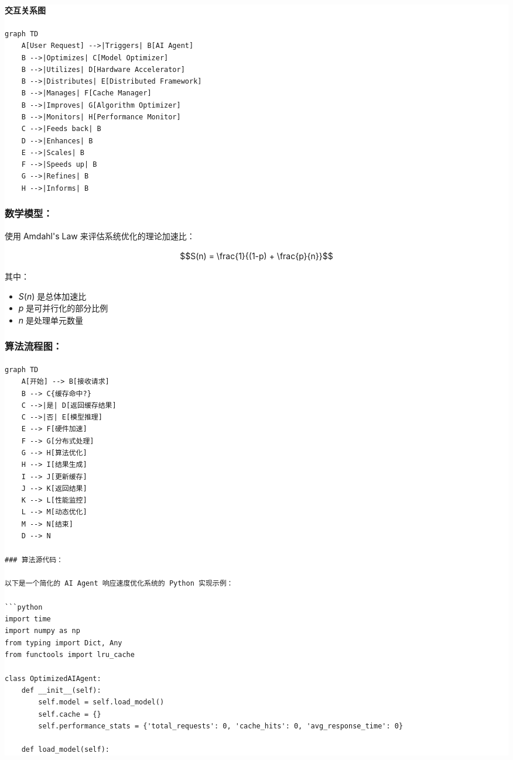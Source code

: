 #### 交互关系图

```mermaid
graph TD
    A[User Request] -->|Triggers| B[AI Agent]
    B -->|Optimizes| C[Model Optimizer]
    B -->|Utilizes| D[Hardware Accelerator]
    B -->|Distributes| E[Distributed Framework]
    B -->|Manages| F[Cache Manager]
    B -->|Improves| G[Algorithm Optimizer]
    B -->|Monitors| H[Performance Monitor]
    C -->|Feeds back| B
    D -->|Enhances| B
    E -->|Scales| B
    F -->|Speeds up| B
    G -->|Refines| B
    H -->|Informs| B
```

### 数学模型：

使用 Amdahl's Law 来评估系统优化的理论加速比：

$$S(n) = \frac{1}{(1-p) + \frac{p}{n}}$$

其中：
- $S(n)$ 是总体加速比
- $p$ 是可并行化的部分比例
- $n$ 是处理单元数量

### 算法流程图：

```mermaid
graph TD
    A[开始] --> B[接收请求]
    B --> C{缓存命中?}
    C -->|是| D[返回缓存结果]
    C -->|否| E[模型推理]
    E --> F[硬件加速]
    F --> G[分布式处理]
    G --> H[算法优化]
    H --> I[结果生成]
    I --> J[更新缓存]
    J --> K[返回结果]
    K --> L[性能监控]
    L --> M[动态优化]
    M --> N[结束]
    D --> N

### 算法源代码：

以下是一个简化的 AI Agent 响应速度优化系统的 Python 实现示例：

```python
import time
import numpy as np
from typing import Dict, Any
from functools import lru_cache

class OptimizedAIAgent:
    def __init__(self):
        self.model = self.load_model()
        self.cache = {}
        self.performance_stats = {'total_requests': 0, 'cache_hits': 0, 'avg_response_time': 0}

    def load_model(self):
```